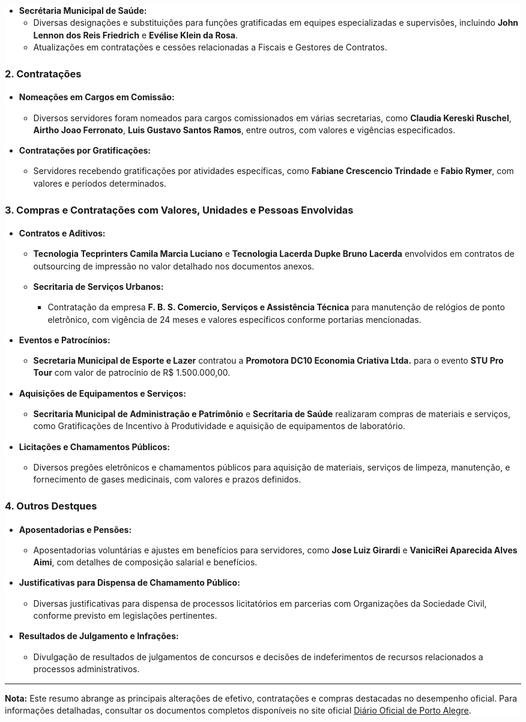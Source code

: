 - **Secrétaria Municipal de Saúde:**
  - Diversas designações e substituições para funções gratificadas em equipes especializadas e supervisões, incluindo **John Lennon dos Reis Friedrich** e **Evélise Klein da Rosa**.
  - Atualizações em contratações e cessões relacionadas a Fiscais e Gestores de Contratos.

### **2. Contratações**

- **Nomeações em Cargos em Comissão:**
  - Diversos servidores foram nomeados para cargos comissionados em várias secretarias, como **Claudia Kereski Ruschel**, **Airtho Joao Ferronato**, **Luis Gustavo Santos Ramos**, entre outros, com valores e vigências especificados.

- **Contratações por Gratificações:**
  - Servidores recebendo gratificações por atividades específicas, como **Fabiane Crescencio Trindade** e **Fabio Rymer**, com valores e períodos determinados.

### **3. Compras e Contratações com Valores, Unidades e Pessoas Envolvidas**

- **Contratos e Aditivos:**
  - **Tecnologia Tecprinters Camila Marcia Luciano** e **Tecnologia Lacerda Dupke Bruno Lacerda** envolvidos em contratos de outsourcing de impressão no valor detalhado nos documentos anexos.
  
  - **Secritaria de Serviços Urbanos:**
    - Contratação da empresa **F. B. S. Comercio, Serviços e Assistência Técnica** para manutenção de relógios de ponto eletrônico, com vigência de 24 meses e valores específicos conforme portarias mencionadas.
  
- **Eventos e Patrocínios:**
  - **Secretaria Municipal de Esporte e Lazer** contratou a **Promotora DC10 Economia Criativa Ltda.** para o evento **STU Pro Tour** com valor de patrocínio de R$ 1.500.000,00.

- **Aquisições de Equipamentos e Serviços:**
  - **Secritaria Municipal de Administração e Patrimônio** e **Secritaria de Saúde** realizaram compras de materiais e serviços, como Gratificações de Incentivo à Produtividade e aquisição de equipamentos de laboratório.

- **Licitações e Chamamentos Públicos:**
  - Diversos pregões eletrônicos e chamamentos públicos para aquisição de materiais, serviços de limpeza, manutenção, e fornecimento de gases medicinais, com valores e prazos definidos.

### **4. Outros Destques**

- **Aposentadorias e Pensões:**
  - Aposentadorias voluntárias e ajustes em benefícios para servidores, como **Jose Luiz Girardi** e **VaniciRei Aparecida Alves Aimi**, com detalhes de composição salarial e benefícios.

- **Justificativas para Dispensa de Chamamento Público:**
  - Diversas justificativas para dispensa de processos licitatórios em parcerias com Organizações da Sociedade Civil, conforme previsto em legislações pertinentes.

- **Resultados de Julgamento e Infrações:**
  - Divulgação de resultados de julgamentos de concursos e decisões de indeferimentos de recursos relacionados a processos administrativos.

---

**Nota:** Este resumo abrange as principais alterações de efetivo, contratações e compras destacadas no desempenho oficial. Para informações detalhadas, consultar os documentos completos disponíveis no site oficial [Diário Oficial de Porto Alegre](http://www.portoalegre.rs.gov.br/dopa/).
